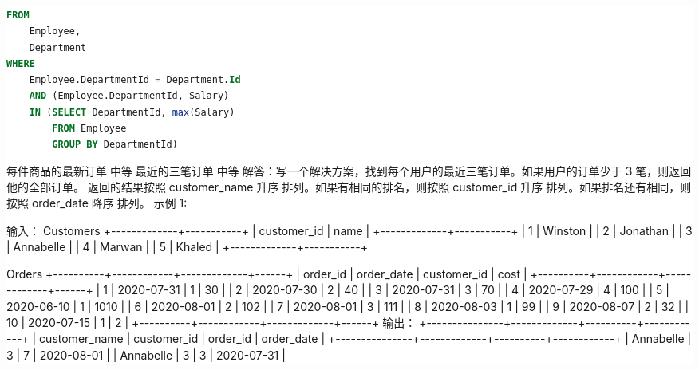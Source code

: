 ```sql
FROM
	Employee,
	Department
WHERE
	Employee.DepartmentId = Department.Id 
	AND (Employee.DepartmentId, Salary)
    IN (SELECT DepartmentId, max(Salary)
        FROM Employee
        GROUP BY DepartmentId)
```
每件商品的最新订单 中等
最近的三笔订单 中等
解答：写一个解决方案，找到每个用户的最近三笔订单。如果用户的订单少于 3 笔，则返回他的全部订单。
返回的结果按照 customer_name 升序 排列。如果有相同的排名，则按照 customer_id 升序 排列。如果排名还有相同，则按照 order_date 降序 排列。
示例 1:

输入：
Customers
+-------------+-----------+
| customer_id | name      |
+-------------+-----------+
| 1           | Winston   |
| 2           | Jonathan  |
| 3           | Annabelle |
| 4           | Marwan    |
| 5           | Khaled    |
+-------------+-----------+

Orders
+----------+------------+-------------+------+
| order_id | order_date | customer_id | cost |
+----------+------------+-------------+------+
| 1        | 2020-07-31 | 1           | 30   |
| 2        | 2020-07-30 | 2           | 40   |
| 3        | 2020-07-31 | 3           | 70   |
| 4        | 2020-07-29 | 4           | 100  |
| 5        | 2020-06-10 | 1           | 1010 |
| 6        | 2020-08-01 | 2           | 102  |
| 7        | 2020-08-01 | 3           | 111  |
| 8        | 2020-08-03 | 1           | 99   |
| 9        | 2020-08-07 | 2           | 32   |
| 10       | 2020-07-15 | 1           | 2    |
+----------+------------+-------------+------+
输出：
+---------------+-------------+----------+------------+
| customer_name | customer_id | order_id | order_date |
+---------------+-------------+----------+------------+
| Annabelle     | 3           | 7        | 2020-08-01 |
| Annabelle     | 3           | 3        | 2020-07-31 |